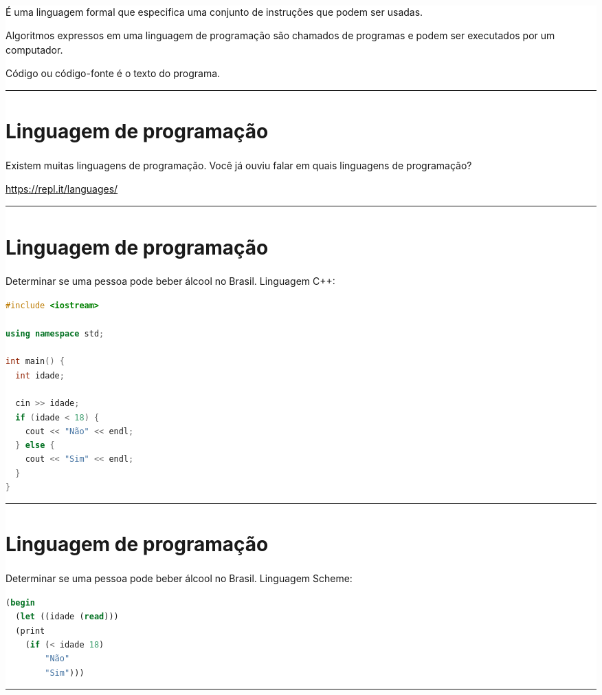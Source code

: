 É uma linguagem formal que especifica uma conjunto de instruções que podem ser usadas.

Algoritmos expressos em uma linguagem de programação são chamados de programas e podem ser executados por um computador.

Código ou código-fonte é o texto do programa.

---

# Linguagem de programação

Existem muitas linguagens de programação. Você já ouviu falar em quais linguagens de programação?

<https://repl.it/languages/>

---

# Linguagem de programação

Determinar se uma pessoa pode beber álcool no Brasil. Linguagem C++:

```c++
#include <iostream>

using namespace std;

int main() {
  int idade;
  
  cin >> idade;
  if (idade < 18) {
    cout << "Não" << endl;
  } else {
    cout << "Sim" << endl;
  }
}
```

---

# Linguagem de programação

Determinar se uma pessoa pode beber álcool no Brasil. Linguagem Scheme:

```scheme
(begin
  (let ((idade (read)))
  (print
    (if (< idade 18)
        "Não"
        "Sim")))
```

---